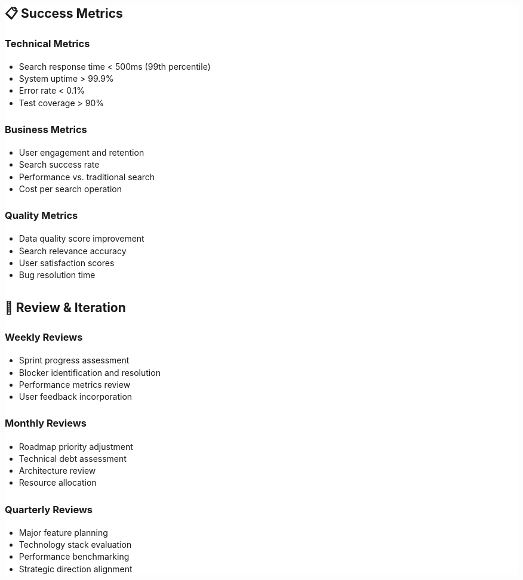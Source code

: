 ## 📋 Success Metrics

### Technical Metrics
- Search response time < 500ms (99th percentile)
- System uptime > 99.9%
- Error rate < 0.1%
- Test coverage > 90%

### Business Metrics
- User engagement and retention
- Search success rate
- Performance vs. traditional search
- Cost per search operation

### Quality Metrics
- Data quality score improvement
- Search relevance accuracy
- User satisfaction scores
- Bug resolution time

## 🔄 Review & Iteration

### Weekly Reviews
- Sprint progress assessment
- Blocker identification and resolution
- Performance metrics review
- User feedback incorporation

### Monthly Reviews
- Roadmap priority adjustment
- Technical debt assessment
- Architecture review
- Resource allocation

### Quarterly Reviews
- Major feature planning
- Technology stack evaluation
- Performance benchmarking
- Strategic direction alignment